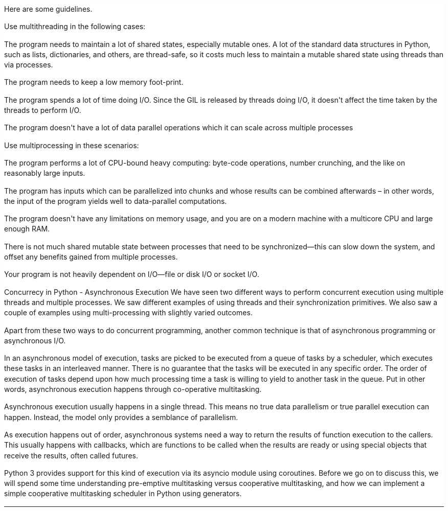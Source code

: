 Here are some guidelines.

Use multithreading in the following cases:

The program needs to maintain a lot of shared states, especially mutable ones. A lot of the standard data structures in Python, such as lists, dictionaries, and others, are thread-safe, so it costs much less to maintain a mutable shared state using threads than via processes.

The program needs to keep a low memory foot-print.

The program spends a lot of time doing I/O. Since the GIL is released by threads doing I/O, it doesn't affect the time taken by the threads to perform I/O.

The program doesn't have a lot of data parallel operations which it can scale across multiple processes

Use multiprocessing in these scenarios:

The program performs a lot of CPU-bound heavy computing: byte-code operations, number crunching, and the like on reasonably large inputs.

The program has inputs which can be parallelized into chunks and whose results can be combined afterwards – in other words, the input of the program yields well to data-parallel computations.

The program doesn't have any limitations on memory usage, and you are on a modern machine with a multicore CPU and large enough RAM.

There is not much shared mutable state between processes that need to be synchronized—this can slow down the system, and offset any benefits gained from multiple processes.

Your program is not heavily dependent on I/O—file or disk I/O or socket I/O.

Concurrecy in Python - Asynchronous Execution
We have seen two different ways to perform concurrent execution using multiple threads and multiple processes. We saw different examples of using threads and their synchronization primitives. We also saw a couple of examples using multi-processing with slightly varied outcomes.

Apart from these two ways to do concurrent programming, another common technique is that of asynchronous programming or asynchronous I/O.

In an asynchronous model of execution, tasks are picked to be executed from a queue of tasks by a scheduler, which executes these tasks in an interleaved manner. There is no guarantee that the tasks will be executed in any specific order. The order of execution of tasks depend upon how much processing time a task is willing to yield to another task in the queue. Put in other words, asynchronous execution happens through co-operative multitasking.

Asynchronous execution usually happens in a single thread. This means no true data parallelism or true parallel execution can happen. Instead, the model only provides a semblance of parallelism.

As execution happens out of order, asynchronous systems need a way to return the results of function execution to the callers. This usually happens with callbacks, which are functions to be called when the results are ready or using special objects that receive the results, often called futures.

Python 3 provides support for this kind of execution via its asyncio module
using coroutines. Before we go on to discuss this, we will spend some time
understanding pre-emptive multitasking versus cooperative multitasking, and how
we can implement a simple cooperative multitasking scheduler in Python using
generators.

---